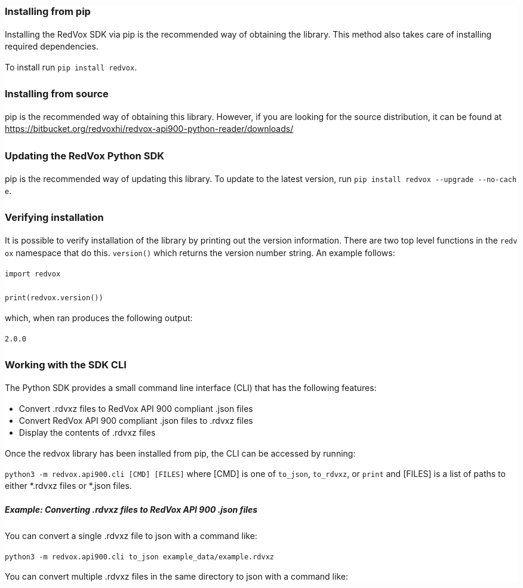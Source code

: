 
### Installing from pip

Installing the RedVox SDK via pip is the recommended way of obtaining the library. This method also takes care of installing required dependencies.

To install run `pip install redvox`.

### Installing from source

pip is the recommended way of obtaining this library. However, if you are looking for the source distribution, it can be found at https://bitbucket.org/redvoxhi/redvox-api900-python-reader/downloads/

### Updating the RedVox Python SDK

pip is the recommended way of updating this library. To update to the latest version, run `pip install redvox --upgrade --no-cache`.

### Verifying installation

It is possible to verify installation of the library by printing out the version information. There are two top level functions in the `redvox` namespace that do this. `version()` which returns the version number string. An example follows:

```
import redvox

print(redvox.version())
``` 

which, when ran produces the following output:

```
2.0.0
```

### Working with the SDK CLI

The Python SDK provides a small command line interface (CLI) that has the following features:

* Convert .rdvxz files to RedVox API 900 compliant .json files
* Convert RedVox API 900 compliant .json files to .rdvxz files
* Display the contents of .rdvxz files

Once the redvox library has been installed from pip, the CLI can be accessed by running:

`python3 -m redvox.api900.cli [CMD] [FILES]` where [CMD] is one of `to_json`, `to_rdvxz`, or `print` and [FILES] is a list of paths to either *.rdvxz files or *.json files.

##### Example: Converting .rdvxz files to RedVox API 900 .json files

You can convert a single .rdvxz file to json with a command like:

`python3 -m redvox.api900.cli to_json example_data/example.rdvxz`

You can convert multiple .rdvxz files in the same directory to json with a command like:
